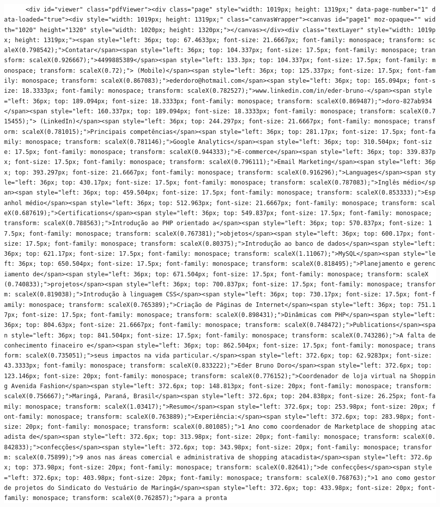           <div id="viewer" class="pdfViewer"><div class="page" style="width: 1019px; height: 1319px;" data-page-number="1" data-loaded="true"><div style="width: 1019px; height: 1319px;" class="canvasWrapper"><canvas id="page1" moz-opaque="" width="1020" height="1320" style="width: 1020px; height: 1320px;"></canvas></div><div class="textLayer" style="width: 1019px; height: 1319px;"><span style="left: 36px; top: 67.4633px; font-size: 21.6667px; font-family: monospace; transform: scaleX(0.798542);">Contatar</span><span style="left: 36px; top: 104.337px; font-size: 17.5px; font-family: monospace; transform: scaleX(0.926667);">4499885389</span><span style="left: 133.3px; top: 104.337px; font-size: 17.5px; font-family: monospace; transform: scaleX(0.72);"> (Mobile)</span><span style="left: 36px; top: 125.337px; font-size: 17.5px; font-family: monospace; transform: scaleX(0.867083);">ederdoro@hotmail.com</span><span style="left: 36px; top: 165.094px; font-size: 18.3333px; font-family: monospace; transform: scaleX(0.782527);">www.linkedin.com/in/eder-bruno-</span><span style="left: 36px; top: 189.094px; font-size: 18.3333px; font-family: monospace; transform: scaleX(0.869487);">doro-827ab934</span><span style="left: 160.337px; top: 189.094px; font-size: 18.3333px; font-family: monospace; transform: scaleX(0.715455);"> (LinkedIn)</span><span style="left: 36px; top: 244.297px; font-size: 21.6667px; font-family: monospace; transform: scaleX(0.781015);">Principais competências</span><span style="left: 36px; top: 281.17px; font-size: 17.5px; font-family: monospace; transform: scaleX(0.781146);">Google Analytics</span><span style="left: 36px; top: 310.504px; font-size: 17.5px; font-family: monospace; transform: scaleX(0.944333);">E-commerce</span><span style="left: 36px; top: 339.837px; font-size: 17.5px; font-family: monospace; transform: scaleX(0.796111);">Email Marketing</span><span style="left: 36px; top: 393.297px; font-size: 21.6667px; font-family: monospace; transform: scaleX(0.916296);">Languages</span><span style="left: 36px; top: 430.17px; font-size: 17.5px; font-family: monospace; transform: scaleX(0.787083);">Inglês médio</span><span style="left: 36px; top: 459.504px; font-size: 17.5px; font-family: monospace; transform: scaleX(0.853333);">Espanhol médio</span><span style="left: 36px; top: 512.963px; font-size: 21.6667px; font-family: monospace; transform: scaleX(0.687619);">Certifications</span><span style="left: 36px; top: 549.837px; font-size: 17.5px; font-family: monospace; transform: scaleX(0.788563);">Introdução ao PHP orientado a</span><span style="left: 36px; top: 570.837px; font-size: 17.5px; font-family: monospace; transform: scaleX(0.767381);">objetos</span><span style="left: 36px; top: 600.17px; font-size: 17.5px; font-family: monospace; transform: scaleX(0.80375);">Introdução ao banco de dados</span><span style="left: 36px; top: 621.17px; font-size: 17.5px; font-family: monospace; transform: scaleX(1.11067);">MySQL</span><span style="left: 36px; top: 650.504px; font-size: 17.5px; font-family: monospace; transform: scaleX(0.818495);">Planejamento e gerenciamento de</span><span style="left: 36px; top: 671.504px; font-size: 17.5px; font-family: monospace; transform: scaleX(0.740833);">projetos</span><span style="left: 36px; top: 700.837px; font-size: 17.5px; font-family: monospace; transform: scaleX(0.819038);">Introdução à linguagem CSS</span><span style="left: 36px; top: 730.17px; font-size: 17.5px; font-family: monospace; transform: scaleX(0.765389);">Criação de Páginas de Internet</span><span style="left: 36px; top: 751.17px; font-size: 17.5px; font-family: monospace; transform: scaleX(0.898431);">Dinâmicas com PHP</span><span style="left: 36px; top: 804.63px; font-size: 21.6667px; font-family: monospace; transform: scaleX(0.748472);">Publications</span><span style="left: 36px; top: 841.504px; font-size: 17.5px; font-family: monospace; transform: scaleX(0.743286);">A falta de conhecimento finaceiro e</span><span style="left: 36px; top: 862.504px; font-size: 17.5px; font-family: monospace; transform: scaleX(0.735051);">seus impactos na vida particular.</span><span style="left: 372.6px; top: 62.9283px; font-size: 43.3333px; font-family: monospace; transform: scaleX(0.833222);">Eder Bruno Doro</span><span style="left: 372.6px; top: 123.146px; font-size: 20px; font-family: monospace; transform: scaleX(0.776152);">Coordenador de loja virtual na Shopping Avenida Fashion</span><span style="left: 372.6px; top: 148.813px; font-size: 20px; font-family: monospace; transform: scaleX(0.756667);">Maringá, Paraná, Brasil</span><span style="left: 372.6px; top: 204.838px; font-size: 26.25px; font-family: monospace; transform: scaleX(1.03417);">Resumo</span><span style="left: 372.6px; top: 253.98px; font-size: 20px; font-family: monospace; transform: scaleX(0.763889);">Experiência:</span><span style="left: 372.6px; top: 283.98px; font-size: 20px; font-family: monospace; transform: scaleX(0.801085);">1 Ano como coordenador de Marketplace de shopping atacadista de</span><span style="left: 372.6px; top: 313.98px; font-size: 20px; font-family: monospace; transform: scaleX(0.842833);">confecções</span><span style="left: 372.6px; top: 343.98px; font-size: 20px; font-family: monospace; transform: scaleX(0.75899);">9 anos nas áreas comercial e administrativa de shopping atacadista</span><span style="left: 372.6px; top: 373.98px; font-size: 20px; font-family: monospace; transform: scaleX(0.82641);">de confecções</span><span style="left: 372.6px; top: 403.98px; font-size: 20px; font-family: monospace; transform: scaleX(0.768763);">1 ano como gestor de projetos do Sindicato do Vestuário de Maringá</span><span style="left: 372.6px; top: 433.98px; font-size: 20px; font-family: monospace; transform: scaleX(0.762857);">para a pronta